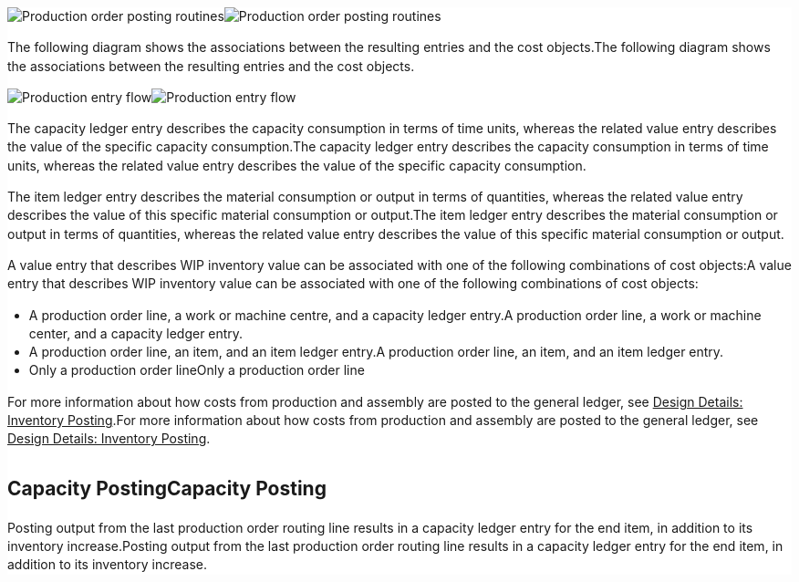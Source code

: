 <span data-ttu-id="c4df6-157">![Production order posting routines](media/design_details_inventory_costing_14_production_posting_1.png "Production order posting routines")</span><span class="sxs-lookup"><span data-stu-id="c4df6-157">![Production order posting routines](media/design_details_inventory_costing_14_production_posting_1.png "Production order posting routines")</span></span>  

<span data-ttu-id="c4df6-158">The following diagram shows the associations between the resulting entries and the cost objects.</span><span class="sxs-lookup"><span data-stu-id="c4df6-158">The following diagram shows the associations between the resulting entries and the cost objects.</span></span>  

<span data-ttu-id="c4df6-159">![Production entry flow](media/design_details_inventory_costing_14_production_posting_2.png "Production entry flow")</span><span class="sxs-lookup"><span data-stu-id="c4df6-159">![Production entry flow](media/design_details_inventory_costing_14_production_posting_2.png "Production entry flow")</span></span>  

<span data-ttu-id="c4df6-160">The capacity ledger entry describes the capacity consumption in terms of time units, whereas the related value entry describes the value of the specific capacity consumption.</span><span class="sxs-lookup"><span data-stu-id="c4df6-160">The capacity ledger entry describes the capacity consumption in terms of time units, whereas the related value entry describes the value of the specific capacity consumption.</span></span>  

<span data-ttu-id="c4df6-161">The item ledger entry describes the material consumption or output in terms of quantities, whereas the related value entry describes the value of this specific material consumption or output.</span><span class="sxs-lookup"><span data-stu-id="c4df6-161">The item ledger entry describes the material consumption or output in terms of quantities, whereas the related value entry describes the value of this specific material consumption or output.</span></span>  

<span data-ttu-id="c4df6-162">A value entry that describes WIP inventory value can be associated with one of the following combinations of cost objects:</span><span class="sxs-lookup"><span data-stu-id="c4df6-162">A value entry that describes WIP inventory value can be associated with one of the following combinations of cost objects:</span></span>  

-   <span data-ttu-id="c4df6-163">A production order line, a work or machine centre, and a capacity ledger entry.</span><span class="sxs-lookup"><span data-stu-id="c4df6-163">A production order line, a work or machine center, and a capacity ledger entry.</span></span>  
-   <span data-ttu-id="c4df6-164">A production order line, an item, and an item ledger entry.</span><span class="sxs-lookup"><span data-stu-id="c4df6-164">A production order line, an item, and an item ledger entry.</span></span>  
-   <span data-ttu-id="c4df6-165">Only a production order line</span><span class="sxs-lookup"><span data-stu-id="c4df6-165">Only a production order line</span></span>  

<span data-ttu-id="c4df6-166">For more information about how costs from production and assembly are posted to the general ledger, see [Design Details: Inventory Posting](design-details-inventory-posting.md).</span><span class="sxs-lookup"><span data-stu-id="c4df6-166">For more information about how costs from production and assembly are posted to the general ledger, see [Design Details: Inventory Posting](design-details-inventory-posting.md).</span></span>  

## <a name="capacity-posting"></a><span data-ttu-id="c4df6-167">Capacity Posting</span><span class="sxs-lookup"><span data-stu-id="c4df6-167">Capacity Posting</span></span>  
<span data-ttu-id="c4df6-168">Posting output from the last production order routing line results in a capacity ledger entry for the end item, in addition to its inventory increase.</span><span class="sxs-lookup"><span data-stu-id="c4df6-168">Posting output from the last production order routing line results in a capacity ledger entry for the end item, in addition to its inventory increase.</span></span>  
